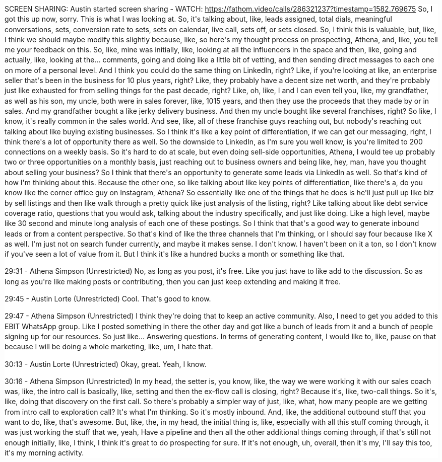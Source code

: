   SCREEN SHARING: Austin started screen sharing - WATCH: https://fathom.video/calls/286321237?timestamp=1582.769675  So, I got this up now, sorry. This is what I was looking at. So, it's talking about, like, leads assigned, total dials, meaningful conversations, sets, conversion rate to sets, sets on calendar, live call, sets off, or sets closed.  So, I think this is valuable, but, like, I think we should maybe modify this slightly because, like, so here's my thought process on prospecting, Athena, and, like, you tell me your feedback on this.  So, like, mine was initially, like, looking at all the influencers in the space and then, like, going and actually, like, looking at the...  comments, going and doing like a little bit of vetting, and then sending direct messages to each one on more of a personal level.  And I think you could do the same thing on LinkedIn, right? Like, if you're looking at like, an enterprise seller that's been in the business for 10 plus years, right?  Like, they probably have a decent size net worth, and they're probably just like exhausted for from selling things for the past decade, right?  Like, oh, like, I and I can even tell you, like, my grandfather, as well as his son, my uncle, both were in sales forever, like, 1015 years, and then they use the proceeds that they made by or in sales.  And my grandfather bought a like jerky delivery business. And then my uncle bought like several franchises, right? So like, I know, it's really common in the sales world.  And see, like, all of these franchise guys reaching out, but nobody's reaching out talking about like buying existing businesses.  So I think it's like a key point of differentiation, if we can get our messaging, right, I think there's a lot of opportunity there as well.  So the downside to LinkedIn, as I'm sure you well know, is you're limited to 200 connections on a weekly basis.  So it's hard to do at scale, but even doing sell-side opportunities, Athena, I would tee up probably two or three opportunities on a monthly basis, just reaching out to business owners and being like, hey, man, have you thought about selling your business?  So I think that there's an opportunity to generate some leads via LinkedIn as well. So that's kind of how I'm thinking about this.  Because the other one, so like talking about like key points of differentiation, like there's a, do you know like the corner office guy on Instagram, Athena?  So essentially like one of the things that he does is he'll just pull up like biz by sell listings and then like walk through a pretty quick like just analysis of the listing, right?  Like talking about like debt service coverage ratio, questions that you would ask, talking about the industry specifically, and just like doing.  Like a high level, maybe like 30 second and minute long analysis of each one of these postings. So I think that that's a good way to generate inbound leads or from a content perspective.  So that's kind of like the three channels that I'm thinking, or I should say four because like X as well.  I'm just not on search funder currently, and maybe it makes sense. I don't know. I haven't been on it a ton, so I don't know if you've seen a lot of value from it.  But I think it's like a hundred bucks a month or something like that.

29:31 - Athena Simpson (Unrestricted)
  No, as long as you post, it's free. Like you just have to like add to the discussion. So as long as you're like making posts or contributing, then you can just keep extending and making it free.

29:45 - Austin Lorte (Unrestricted)
  Cool. That's good to know.

29:47 - Athena Simpson (Unrestricted)
  I think they're doing that to keep an active community. Also, I need to get you added to this EBIT WhatsApp group.  Like I posted something in there the other day and got like a bunch of leads from it and a bunch of people signing up for our resources.  So just like... Answering questions. In terms of generating content, I would like to, like, pause on that because I will be doing a whole marketing, like, um, I hate that.

30:13 - Austin Lorte (Unrestricted)
  Okay, great. Yeah, I know.

30:16 - Athena Simpson (Unrestricted)
  In my head, the setter is, you know, like, the way we were working it with our sales coach was, like, the intro call is basically, like, setting and then the ex-flow call is closing, right?  Because it's, like, two-call things. So it's, like, doing that discovery on the first call. So there's probably a simpler way of just, like, what, how many people are we getting from intro call to exploration call?  It's what I'm thinking. So it's mostly inbound. And, like, the additional outbound stuff that you want to do, like, that's awesome.  But, like, the, in my head, the initial thing is, like, especially with all this stuff coming through, it was just working the stuff that we, yeah,  Have a pipeline and then all the other additional things coming through, if that's still not enough initially, like, I think, I think it's great to do prospecting for sure.  If it's not enough, uh, overall, then it's my, I'll say this too, it's my morning activity.
